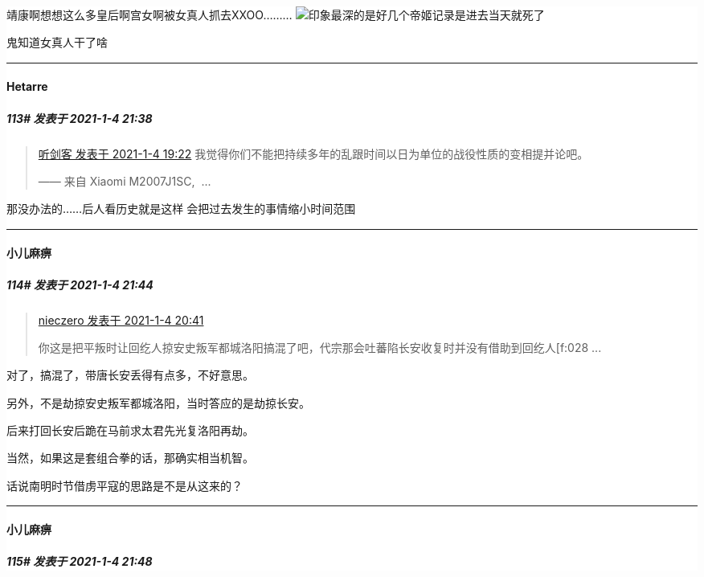 靖康啊想想这么多皇后啊宫女啊被女真人抓去XXOO………</blockquote>
<img src="https://static.saraba1st.com/image/smiley/face2017/022.png" referrerpolicy="no-referrer">印象最深的是好几个帝姬记录是进去当天就死了


鬼知道女真人干了啥







*****

####  Hetarre  
##### 113#       发表于 2021-1-4 21:38



<blockquote><a href="httphttps://bbs.saraba1st.com/2b/forum.php?mod=redirect&amp;goto=findpost&amp;pid=49937257&amp;ptid=1981161" target="_blank">听剑客 发表于 2021-1-4 19:22</a>
我觉得你们不能把持续多年的乱跟时间以日为单位的战役性质的变相提并论吧。

—— 来自 Xiaomi M2007J1SC,  ...</blockquote>
那没办法的……后人看历史就是这样 会把过去发生的事情缩小时间范围  







*****

####  小儿麻痹  
##### 114#       发表于 2021-1-4 21:44



<blockquote><a href="httphttps://bbs.saraba1st.com/2b/forum.php?mod=redirect&amp;goto=findpost&amp;pid=49938102&amp;ptid=1981161" target="_blank">nieczero 发表于 2021-1-4 20:41</a>

你这是把平叛时让回纥人掠安史叛军都城洛阳搞混了吧，代宗那会吐蕃陷长安收复时并没有借助到回纥人[f:028 ...</blockquote>
对了，搞混了，带唐长安丢得有点多，不好意思。


另外，不是劫掠安史叛军都城洛阳，当时答应的是劫掠长安。


后来打回长安后跪在马前求太君先光复洛阳再劫。


当然，如果这是套组合拳的话，那确实相当机智。


话说南明时节借虏平寇的思路是不是从这来的？







*****

####  小儿麻痹  
##### 115#       发表于 2021-1-4 21:48
